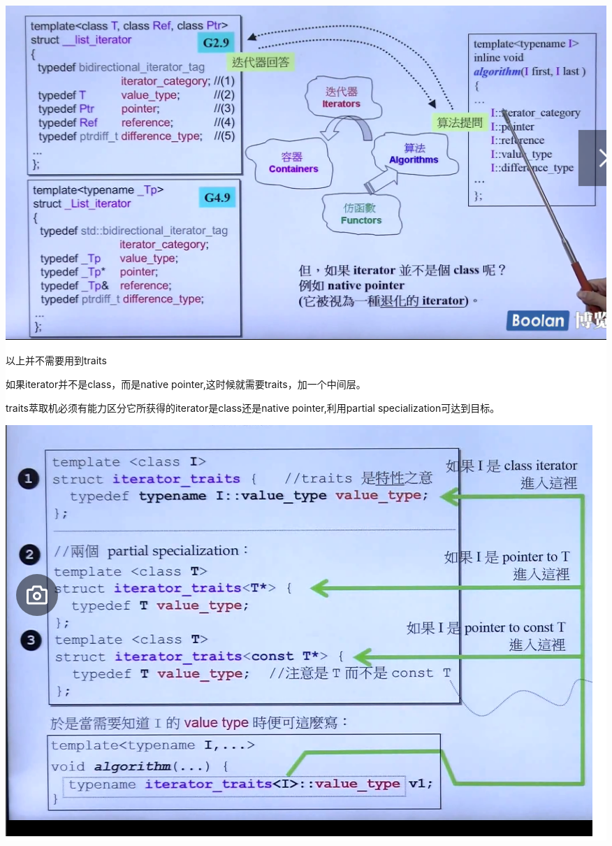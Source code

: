 ![1641824184154](.assets\1641824184154.png)

以上并不需要用到traits

如果iterator并不是class，而是native pointer,这时候就需要traits，加一个中间层。 

traits萃取机必须有能力区分它所获得的iterator是class还是native pointer,利用partial specialization可达到目标。

![1649643888887](.assets\1649643888887.png)
